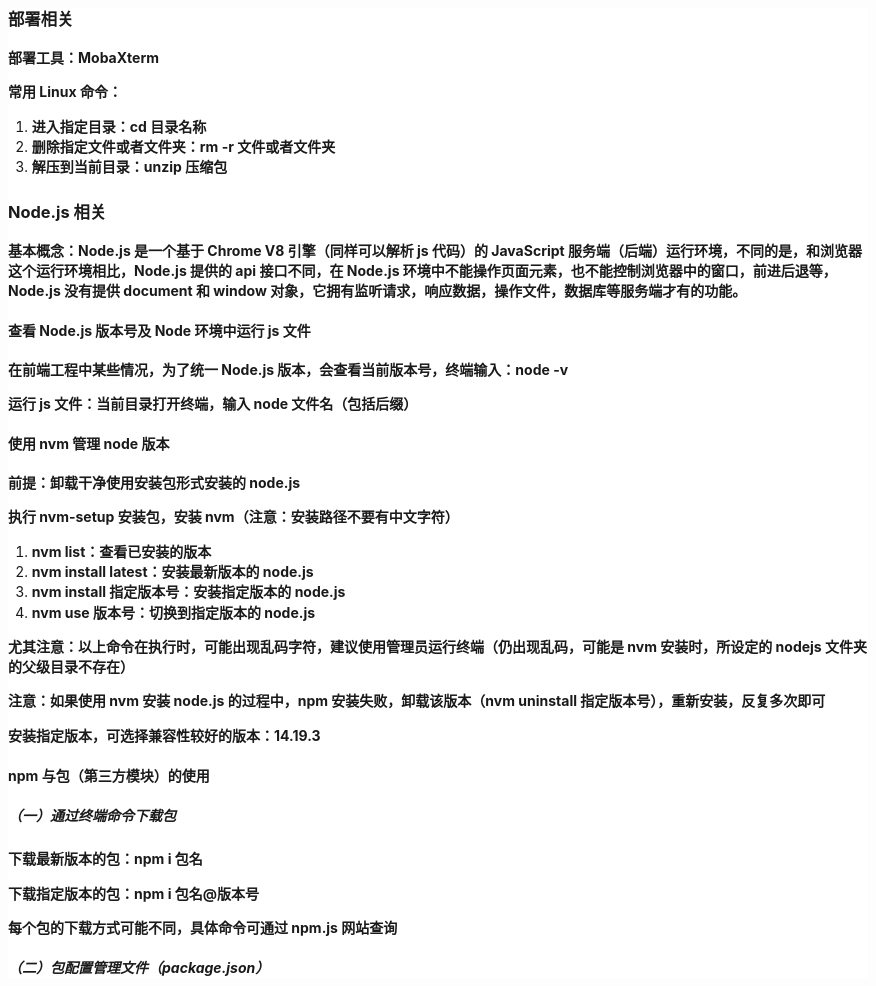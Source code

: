 

### 部署相关

**部署工具：MobaXterm**

**常用 Linux 命令：**

1. **进入指定目录：cd 目录名称**
2. **删除指定文件或者文件夹：rm -r 文件或者文件夹**
3. **解压到当前目录：unzip 压缩包**



### Node.js 相关

**基本概念：Node.js 是一个基于 Chrome V8 引擎（同样可以解析 js 代码）的 JavaScript 服务端（后端）运行环境，不同的是，和浏览器这个运行环境相比，Node.js 提供的 api 接口不同，在 Node.js 环境中不能操作页面元素，也不能控制浏览器中的窗口，前进后退等，Node.js 没有提供 document 和 window 对象，它拥有监听请求，响应数据，操作文件，数据库等服务端才有的功能。**



#### 查看 Node.js 版本号及 Node 环境中运行 js 文件

**在前端工程中某些情况，为了统一 Node.js 版本，会查看当前版本号，终端输入：node -v**

**运行 js 文件：当前目录打开终端，输入 node 文件名（包括后缀）**



#### 使用 nvm 管理 node 版本

**前提：卸载干净使用安装包形式安装的 node.js**

**执行 nvm-setup 安装包，安装 nvm（注意：安装路径不要有中文字符）**

1. **nvm list：查看已安装的版本**
2. **nvm install latest：安装最新版本的 node.js**
3. **nvm install 指定版本号：安装指定版本的 node.js**
4. **nvm use 版本号：切换到指定版本的 node.js**

**尤其注意：以上命令在执行时，可能出现乱码字符，建议使用管理员运行终端（仍出现乱码，可能是 nvm 安装时，所设定的 nodejs 文件夹的父级目录不存在）**

**注意：如果使用 nvm 安装 node.js 的过程中，npm 安装失败，卸载该版本（nvm uninstall 指定版本号），重新安装，反复多次即可**

**安装指定版本，可选择兼容性较好的版本：14.19.3**



#### npm 与包（第三方模块）的使用

##### （一）通过终端命令下载包

**下载最新版本的包：npm i 包名**

**下载指定版本的包：npm i 包名@版本号**

**每个包的下载方式可能不同，具体命令可通过 npm.js 网站查询**



##### （二）包配置管理文件（package.json）
